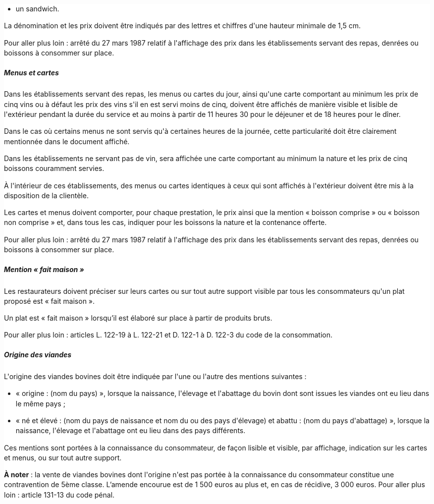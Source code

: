 -   un sandwich.

La dénomination et les prix doivent être indiqués par des lettres et chiffres d'une hauteur minimale de 1,5 cm.

Pour aller plus loin : arrêté du 27 mars 1987 relatif à l'affichage des prix dans les établissements servant des repas, denrées ou boissons à consommer sur place.

##### Menus et cartes

Dans les établissements servant des repas, les menus ou cartes du jour, ainsi qu'une carte comportant au minimum les prix de cinq vins ou à défaut les prix des vins s'il en est servi moins de cinq, doivent être affichés de manière visible et lisible de l'extérieur pendant la durée du service et au moins à partir de 11 heures 30 pour le déjeuner et de 18 heures pour le dîner.

Dans le cas où certains menus ne sont servis qu'à certaines heures de la journée, cette particularité doit être clairement mentionnée dans le document affiché.

Dans les établissements ne servant pas de vin, sera affichée une carte comportant au minimum la nature et les prix de cinq boissons couramment servies.

À l'intérieur de ces établissements, des menus ou cartes identiques à ceux qui sont affichés à l'extérieur doivent être mis à la disposition de la clientèle.

Les cartes et menus doivent comporter, pour chaque prestation, le prix ainsi que la mention « boisson comprise » ou « boisson non comprise » et, dans tous les cas, indiquer pour les boissons la nature et la contenance offerte.

Pour aller plus loin : arrêté du 27 mars 1987 relatif à l'affichage des prix dans les établissements servant des repas, denrées ou boissons à consommer sur place.

##### Mention « fait maison »

Les restaurateurs doivent préciser sur leurs cartes ou sur tout autre support visible par tous les consommateurs qu'un plat proposé est « fait maison ».

Un plat est « fait maison » lorsqu’il est élaboré sur place à partir de produits bruts.

Pour aller plus loin : articles L. 122-19 à L. 122-21 et D. 122-1 à D. 122-3 du code de la consommation.

##### Origine des viandes

L'origine des viandes bovines doit être indiquée par l'une ou l'autre des mentions suivantes :

-   « origine : (nom du pays) », lorsque la naissance, l'élevage et l'abattage du bovin dont sont issues les viandes ont eu lieu dans le même pays ;

-   « né et élevé : (nom du pays de naissance et nom du ou des pays d'élevage) et abattu : (nom du pays d'abattage) », lorsque la naissance, l'élevage et l'abattage ont eu lieu dans des pays différents.

Ces mentions sont portées à la connaissance du consommateur, de façon lisible et visible, par affichage, indication sur les cartes et menus, ou sur tout autre support.

**À noter** : la vente de viandes bovines dont l'origine n'est pas portée à la connaissance du consommateur constitue une contravention de 5ème classe. L’amende encourue est de 1 500 euros au plus et, en cas de récidive, 3 000 euros. Pour aller plus loin : article 131-13 du code pénal.
